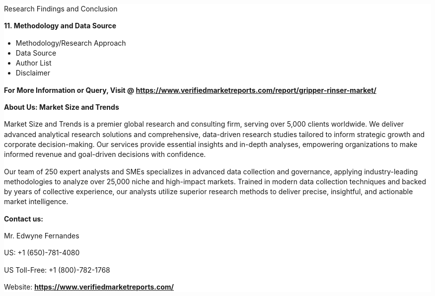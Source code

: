 Research Findings and Conclusion</strong></p><p><strong>11. Methodology and Data Source</strong></p><ul><li>Methodology/Research Approach</li><li>Data Source</li><li>Author List</li><li>Disclaimer</li></ul></p><p><strong>For More Information or Query, Visit @ <a href="https://www.verifiedmarketreports.com/report/gripper-rinser-market/">https://www.verifiedmarketreports.com/report/gripper-rinser-market/</a></strong></p><p><strong>About Us: Market Size and Trends</strong></p><p>Market Size and Trends is a premier global research and consulting firm, serving over 5,000 clients worldwide. We deliver advanced analytical research solutions and comprehensive, data-driven research studies tailored to inform strategic growth and corporate decision-making. Our services provide essential insights and in-depth analyses, empowering organizations to make informed revenue and goal-driven decisions with confidence.</p><p>Our team of 250 expert analysts and SMEs specializes in advanced data collection and governance, applying industry-leading methodologies to analyze over 25,000 niche and high-impact markets. Trained in modern data collection techniques and backed by years of collective experience, our analysts utilize superior research methods to deliver precise, insightful, and actionable market intelligence.</p><p><strong>Contact us:</strong></p><p>Mr. Edwyne Fernandes</p><p>US: +1 (650)-781-4080</p><p>US Toll-Free: +1 (800)-782-1768</p><p>Website: <strong><a href="https://www.verifiedmarketreports.com/">https://www.verifiedmarketreports.com/</a></strong></p>
